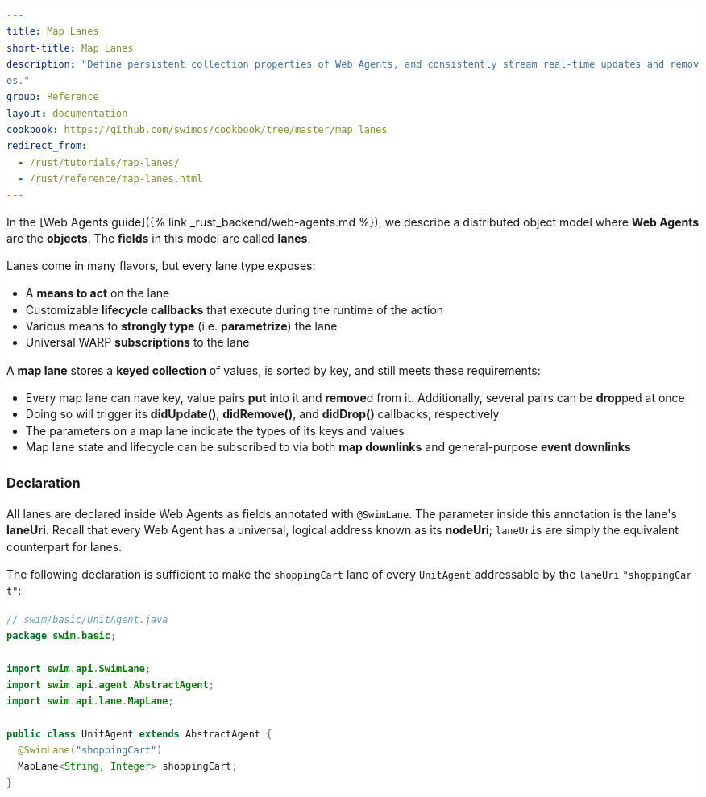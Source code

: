 ```yaml
---
title: Map Lanes
short-title: Map Lanes
description: "Define persistent collection properties of Web Agents, and consistently stream real-time updates and removes."
group: Reference
layout: documentation
cookbook: https://github.com/swimos/cookbook/tree/master/map_lanes
redirect_from:
  - /rust/tutorials/map-lanes/
  - /rust/reference/map-lanes.html
---
```


In the [Web Agents guide]({% link _rust_backend/web-agents.md %}), we describe a distributed object model where **Web Agents** are the **objects**. The **fields** in this model are called **lanes**.

Lanes come in many flavors, but every lane type exposes:

- A **means to act** on the lane
- Customizable **lifecycle callbacks** that execute during the runtime of the action
- Various means to **strongly type** (i.e. **parametrize**) the lane
- Universal WARP **subscriptions** to the lane

A **map lane** stores a **keyed collection** of values, is sorted by key, and still meets these requirements:

- Every map lane can have key, value pairs **put** into it and **remove**d from it. Additionally, several pairs can be **drop**ped at once
- Doing so will trigger its **didUpdate()**, **didRemove()**, and **didDrop()** callbacks, respectively
- The parameters on a map lane indicate the types of its keys and values
- Map lane state and lifecycle can be subscribed to via both **map downlinks** and general-purpose **event downlinks**

### Declaration

All lanes are declared inside Web Agents as fields annotated with `@SwimLane`. The parameter inside this annotation is the lane's **laneUri**. Recall that every Web Agent has a universal, logical address known as its **nodeUri**; `laneUri`s are simply the equivalent counterpart for lanes.

The following declaration is sufficient to make the `shoppingCart` lane of every `UnitAgent` addressable by the `laneUri` `"shoppingCart"`:

```java
// swim/basic/UnitAgent.java
package swim.basic;

import swim.api.SwimLane;
import swim.api.agent.AbstractAgent;
import swim.api.lane.MapLane;

public class UnitAgent extends AbstractAgent {
  @SwimLane("shoppingCart")
  MapLane<String, Integer> shoppingCart;
}
```
